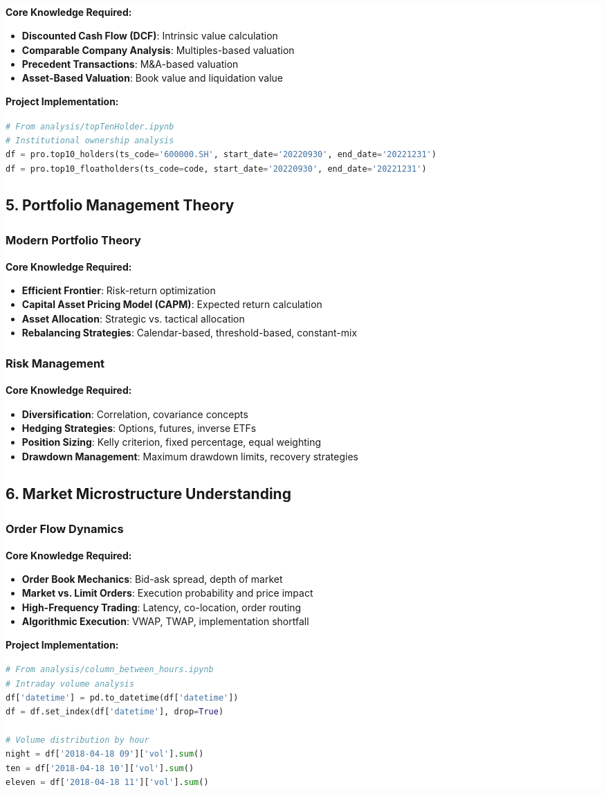 **Core Knowledge Required:**

- **Discounted Cash Flow (DCF)**: Intrinsic value calculation
- **Comparable Company Analysis**: Multiples-based valuation
- **Precedent Transactions**: M&A-based valuation
- **Asset-Based Valuation**: Book value and liquidation value

**Project Implementation:**

```python
# From analysis/topTenHolder.ipynb
# Institutional ownership analysis
df = pro.top10_holders(ts_code='600000.SH', start_date='20220930', end_date='20221231')
df = pro.top10_floatholders(ts_code=code, start_date='20220930', end_date='20221231')
```

## 5. Portfolio Management Theory

### Modern Portfolio Theory

**Core Knowledge Required:**

- **Efficient Frontier**: Risk-return optimization
- **Capital Asset Pricing Model (CAPM)**: Expected return calculation
- **Asset Allocation**: Strategic vs. tactical allocation
- **Rebalancing Strategies**: Calendar-based, threshold-based, constant-mix

### Risk Management

**Core Knowledge Required:**

- **Diversification**: Correlation, covariance concepts
- **Hedging Strategies**: Options, futures, inverse ETFs
- **Position Sizing**: Kelly criterion, fixed percentage, equal weighting
- **Drawdown Management**: Maximum drawdown limits, recovery strategies

## 6. Market Microstructure Understanding

### Order Flow Dynamics

**Core Knowledge Required:**

- **Order Book Mechanics**: Bid-ask spread, depth of market
- **Market vs. Limit Orders**: Execution probability and price impact
- **High-Frequency Trading**: Latency, co-location, order routing
- **Algorithmic Execution**: VWAP, TWAP, implementation shortfall

**Project Implementation:**

```python
# From analysis/column_between_hours.ipynb
# Intraday volume analysis
df['datetime'] = pd.to_datetime(df['datetime'])
df = df.set_index(df['datetime'], drop=True)

# Volume distribution by hour
night = df['2018-04-18 09']['vol'].sum()
ten = df['2018-04-18 10']['vol'].sum()
eleven = df['2018-04-18 11']['vol'].sum()
```
